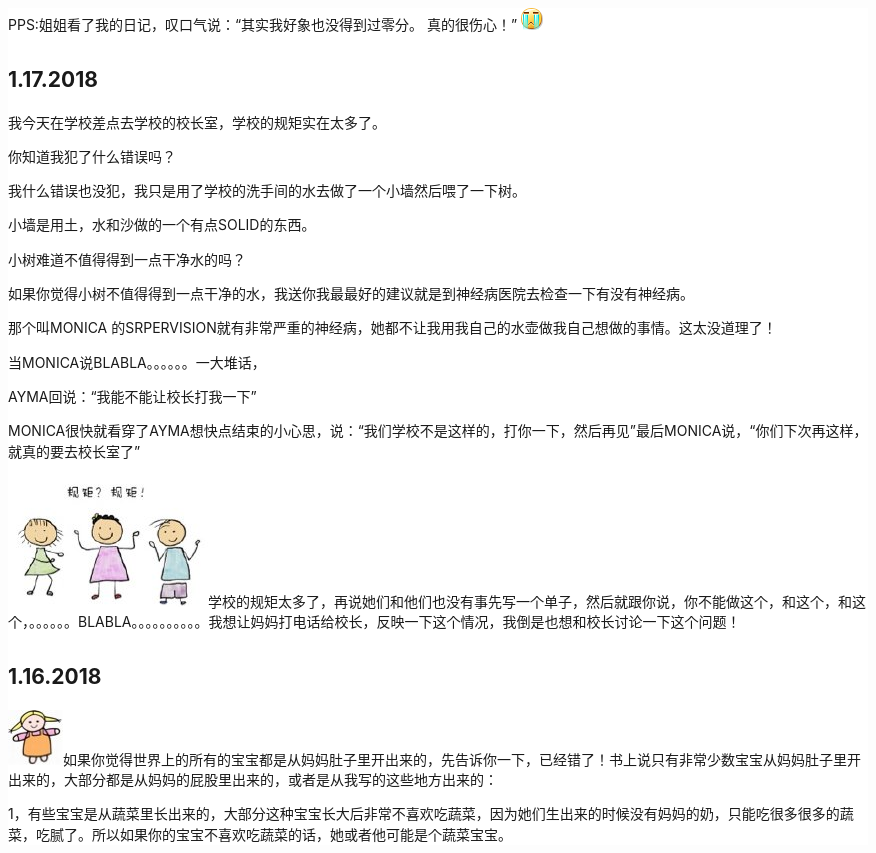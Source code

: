   


PPS:姐姐看了我的日记，叹口气说：“其实我好象也没得到过零分。 真的很伤心！” ![](image_8.gif)

  


  


## 1.17.2018

我今天在学校差点去学校的校长室，学校的规矩实在太多了。

你知道我犯了什么错误吗？

我什么错误也没犯，我只是用了学校的洗手间的水去做了一个小墙然后喂了一下树。

小墙是用土，水和沙做的一个有点SOLID的东西。

小树难道不值得得到一点干净水的吗？

如果你觉得小树不值得得到一点干净的水，我送你我最最好的建议就是到神经病医院去检查一下有没有神经病。

那个叫MONICA 的SRPERVISION就有非常严重的神经病，她都不让我用我自己的水壶做我自己想做的事情。这太没道理了！

当MONICA说BLABLA。。。。。。一大堆话，

AYMA回说：“我能不能让校长打我一下”

MONICA很快就看穿了AYMA想快点结束的小心思，说：“我们学校不是这样的，打你一下，然后再见”最后MONICA说，“你们下次再这样，就真的要去校长室了”

![](image_9.jpg)学校的规矩太多了，再说她们和他们也没有事先写一个单子，然后就跟你说，你不能做这个，和这个，和这个，。。。。。。BLABLA。。。。。。。。。。我想让妈妈打电话给校长，反映一下这个情况，我倒是也想和校长讨论一下这个问题！

  


  


  


  


## 1.16.2018

![](image_10.jpg)如果你觉得世界上的所有的宝宝都是从妈妈肚子里开出来的，先告诉你一下，已经错了！书上说只有非常少数宝宝从妈妈肚子里开出来的，大部分都是从妈妈的屁股里出来的，或者是从我写的这些地方出来的：

1，有些宝宝是从蔬菜里长出来的，大部分这种宝宝长大后非常不喜欢吃蔬菜，因为她们生出来的时候没有妈妈的奶，只能吃很多很多的蔬菜，吃腻了。所以如果你的宝宝不喜欢吃蔬菜的话，她或者他可能是个蔬菜宝宝。
